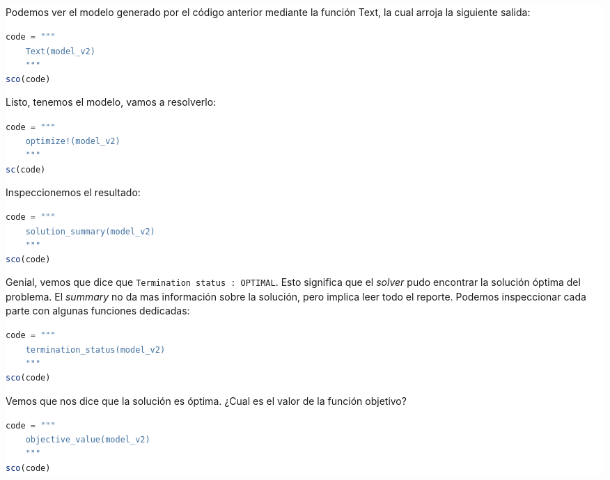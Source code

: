 Podemos ver el modelo generado por el código anterior mediante la función Text, la cual arroja la siguiente salida:

```jl
code = """
    Text(model_v2)
    """
sco(code)
```

Listo, tenemos el modelo, vamos a resolverlo:


```jl
code = """
    optimize!(model_v2)
    """
sc(code)
```

Inspeccionemos el resultado:

```jl
code = """
    solution_summary(model_v2)
    """
sco(code)
```

Genial, vemos que dice que `Termination status : OPTIMAL`. Esto significa que el _solver_ pudo encontrar la solución óptima del problema. El _summary_ no da mas información sobre la solución, pero implica leer todo el reporte. Podemos inspeccionar cada parte con algunas funciones dedicadas:

```jl
code = """
    termination_status(model_v2)
    """
sco(code)
```

Vemos que nos dice que la solución es óptima. ¿Cual es el valor de la función objetivo?

```jl
code = """
    objective_value(model_v2)
    """
sco(code)
```

[^origen_winco]: Desde hace varios años vengo utilizando este problema en mis clases como disparador, pero no pude encontrar la referencia bibliográfica. Tenía la impresión que lo había extraido del Hillier, pero no, no lo encontré ahí. Si alguien puede pasarme la referencia, se los agradezco.

